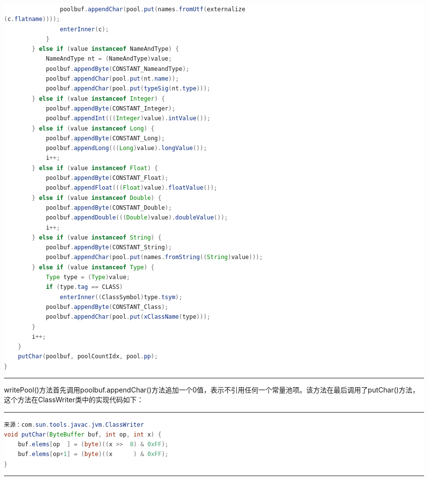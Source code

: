 ```java
                poolbuf.appendChar(pool.put(names.fromUtf(externalize
(c.flatname))));
                enterInner(c);
            }
        } else if (value instanceof NameAndType) {
            NameAndType nt = (NameAndType)value;
            poolbuf.appendByte(CONSTANT_NameandType);
            poolbuf.appendChar(pool.put(nt.name));
            poolbuf.appendChar(pool.put(typeSig(nt.type)));
        } else if (value instanceof Integer) {
            poolbuf.appendByte(CONSTANT_Integer);
            poolbuf.appendInt(((Integer)value).intValue());
        } else if (value instanceof Long) {
            poolbuf.appendByte(CONSTANT_Long);
            poolbuf.appendLong(((Long)value).longValue());
            i++;
        } else if (value instanceof Float) {
            poolbuf.appendByte(CONSTANT_Float);
            poolbuf.appendFloat(((Float)value).floatValue());
        } else if (value instanceof Double) {
            poolbuf.appendByte(CONSTANT_Double);
            poolbuf.appendDouble(((Double)value).doubleValue());
            i++;
        } else if (value instanceof String) {
            poolbuf.appendByte(CONSTANT_String);
            poolbuf.appendChar(pool.put(names.fromString((String)value)));
        } else if (value instanceof Type) {
            Type type = (Type)value;
            if (type.tag == CLASS) 
                enterInner((ClassSymbol)type.tsym);
            poolbuf.appendByte(CONSTANT_Class);
            poolbuf.appendChar(pool.put(xClassName(type)));
        } 
        i++;
    }
    putChar(poolbuf, poolCountIdx, pool.pp);
}
```

---

writePool\(\)方法首先调用poolbuf.appendChar\(\)方法追加一个0值，表示不引用任何一个常量池项。该方法在最后调用了putChar\(\)方法，这个方法在ClassWriter类中的实现代码如下： 

---

```java
来源：com.sun.tools.javac.jvm.ClassWriter
void putChar(ByteBuffer buf, int op, int x) {
    buf.elems[op  ] = (byte)((x >>  8) & 0xFF);
    buf.elems[op+1] = (byte)((x      ) & 0xFF);
}
```

---